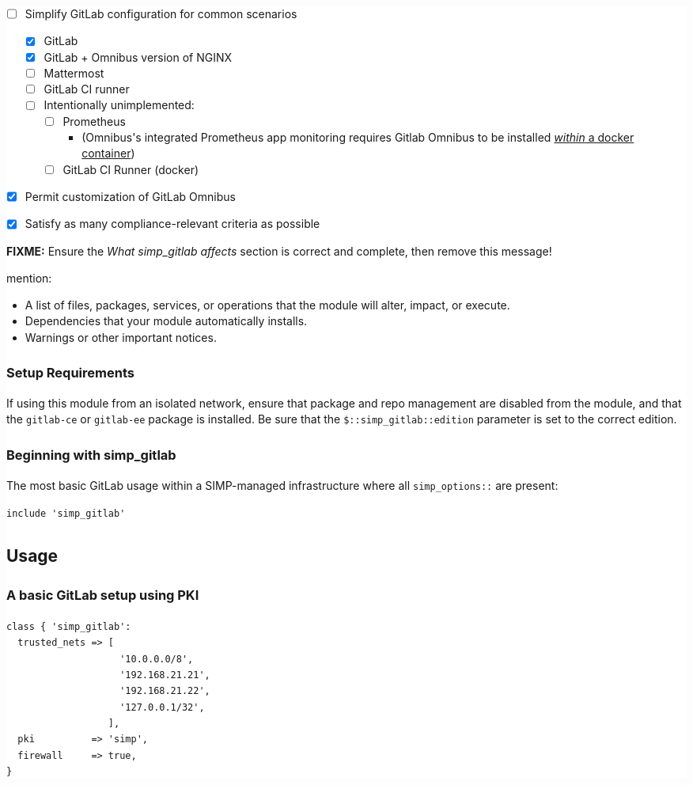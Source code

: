 - [ ] Simplify GitLab configuration for common scenarios
   - [x] GitLab
   - [x] GitLab + Omnibus version of NGINX
   - [ ] Mattermost
   - [ ] GitLab CI runner
   - [ ] Intentionally unimplemented:
     - [ ] Prometheus
       - (Omnibus's integrated Prometheus app monitoring requires Gitlab Omnibus to be installed [_within_ a docker container](https://docs.gitlab.com/ce/user/project/integrations/prometheus.html#configuring-prometheus-to-collect-kubernetes-metrics))
     - [ ] GitLab CI Runner (docker)
- [x] Permit customization of GitLab Omnibus
- [x] Satisfy as many compliance-relevant criteria as possible


**FIXME:** Ensure the *What simp_gitlab affects* section is correct and complete, then remove this message!

mention:

 * A list of files, packages, services, or operations that the module will
   alter, impact, or execute.
 * Dependencies that your module automatically installs.
 * Warnings or other important notices.

### Setup Requirements


If using this module from an isolated network, ensure that package and repo
management are disabled from the module, and that the `gitlab-ce` or
`gitlab-ee` package is installed.  Be sure that the `$::simp_gitlab::edition`
parameter is set to the correct edition.

### Beginning with simp_gitlab

The most basic GitLab usage within a SIMP-managed infrastructure where all
`simp_options::` are present:

```puppet
include 'simp_gitlab'
```


## Usage


### A basic GitLab setup using PKI

```puppet
class { 'simp_gitlab':
  trusted_nets => [
                    '10.0.0.0/8',
                    '192.168.21.21',
                    '192.168.21.22',
                    '127.0.0.1/32',
                  ],
  pki          => 'simp',
  firewall     => true,
}
```


[gitlab_omnibus]: https://docs.gitlab.com/omnibus/ "GitLab Omnibus"
[gitlab_rb_template]: https://gitlab.com/gitlab-org/omnibus-gitlab/blob/master/files/gitlab-config-template/gitlab.rb.template
[vshn_gitlab]: https://github.com/vshn/puppet-gitlab
[simp_simp_options]: https://github.com/simp/pupmod-simp-simp_options
[ldap_ca_file_problems]: https://gitlab.com/gitlab-org/gitlab-ce/issues/40003
[ce37254_workarounds]: https://gitlab.com/gitlab-org/gitlab-ce/issues/37254#note_45543716
[ce37254_trusted_wo_ca_file]: https://gitlab.com/gitlab-org/gitlab-ce/issues/37254#note_3894021
[distinct_tls]: https://github.com/simp/pupmod-simp-simp_openldap/blob/master/manifests/client.pp#L15-L18